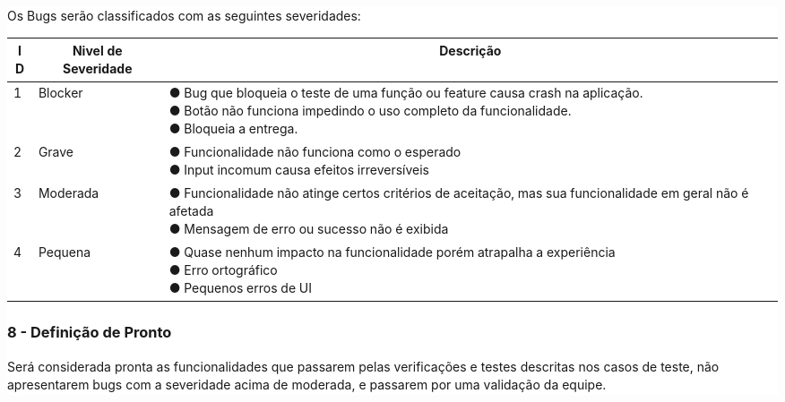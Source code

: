 Os Bugs serão classificados com as seguintes severidades:

ID 	|Nivel de Severidade |	Descrição 
-----------|--------|--------
1	|Blocker |	●	Bug que bloqueia o teste de uma função ou feature causa crash na aplicação. <br>●	Botão não funciona impedindo o uso completo da funcionalidade. <br>●	Bloqueia a entrega. 
2	|Grave |	●	Funcionalidade não funciona como o esperado <br>●	Input incomum causa efeitos irreversíveis
3	|Moderada |	●	Funcionalidade não atinge certos critérios de aceitação, mas sua funcionalidade em geral não é afetada <br>●	Mensagem de erro ou sucesso não é exibida
4	|Pequena |	●	Quase nenhum impacto na funcionalidade porém atrapalha a experiência  <br>●	Erro ortográfico<br>● Pequenos erros de UI

### 8 - Definição de Pronto 
Será considerada pronta as funcionalidades que passarem pelas verificações e testes descritas nos casos de teste, não apresentarem bugs com a severidade acima de moderada, e passarem por uma validação da equipe.
